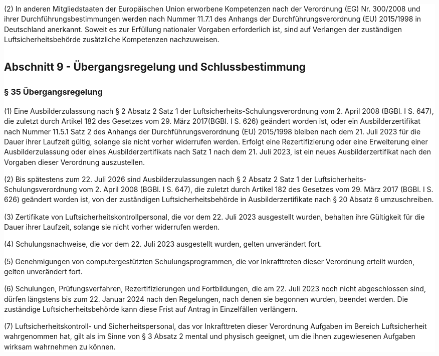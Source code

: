 (2) In anderen Mitgliedstaaten der Europäischen Union erworbene
Kompetenzen nach der Verordnung (EG) Nr. 300/2008 und ihrer
Durchführungsbestimmungen werden nach Nummer 11.7.1 des Anhangs der
Durchführungsverordnung (EU) 2015/1998 in Deutschland anerkannt.
Soweit es zur Erfüllung nationaler Vorgaben erforderlich ist, sind auf
Verlangen der zuständigen Luftsicherheitsbehörde zusätzliche
Kompetenzen nachzuweisen.


## Abschnitt 9 - Übergangsregelung und Schlussbestimmung


### § 35 Übergangsregelung

(1) Eine Ausbilderzulassung nach § 2 Absatz 2 Satz 1 der
Luftsicherheits-Schulungsverordnung vom 2. April 2008 (BGBl. I S.
647), die zuletzt durch Artikel 182 des Gesetzes vom 29. März
2017(BGBl. I S. 626) geändert worden ist, oder ein Ausbilderzertifikat
nach Nummer 11.5.1 Satz 2 des Anhangs der Durchführungsverordnung (EU)
2015/1998 bleiben nach dem 21. Juli 2023 für die Dauer ihrer Laufzeit
gültig, solange sie nicht vorher widerrufen werden. Erfolgt eine
Rezertifizierung oder eine Erweiterung einer Ausbilderzulassung oder
eines Ausbilderzertifikats nach Satz 1 nach dem 21. Juli 2023, ist ein
neues Ausbilderzertifikat nach den Vorgaben dieser Verordnung
auszustellen.

(2) Bis spätestens zum 22. Juli 2026 sind Ausbilderzulassungen nach §
2 Absatz 2 Satz 1 der Luftsicherheits-Schulungsverordnung vom 2. April
2008 (BGBl. I S. 647), die zuletzt durch Artikel 182 des Gesetzes vom
29\. März 2017 (BGBl. I S. 626) geändert worden ist, von der
zuständigen Luftsicherheitsbehörde in Ausbilderzertifikate nach § 20
Absatz 6 umzuschreiben.

(3) Zertifikate von Luftsicherheitskontrollpersonal, die vor dem 22.
Juli 2023 ausgestellt wurden, behalten ihre Gültigkeit für die Dauer
ihrer Laufzeit, solange sie nicht vorher widerrufen werden.

(4) Schulungsnachweise, die vor dem 22. Juli 2023 ausgestellt wurden,
gelten unverändert fort.

(5) Genehmigungen von computergestützten Schulungsprogrammen, die vor
Inkrafttreten dieser Verordnung erteilt wurden, gelten unverändert
fort.

(6) Schulungen, Prüfungsverfahren, Rezertifizierungen und
Fortbildungen, die am 22. Juli 2023 noch nicht abgeschlossen sind,
dürfen längstens bis zum 22. Januar 2024 nach den Regelungen, nach
denen sie begonnen wurden, beendet werden. Die zuständige
Luftsicherheitsbehörde kann diese Frist auf Antrag in Einzelfällen
verlängern.

(7) Luftsicherheitskontroll- und Sicherheitspersonal, das vor
Inkrafttreten dieser Verordnung Aufgaben im Bereich Luftsicherheit
wahrgenommen hat, gilt als im Sinne von § 3 Absatz 2 mental und
physisch geeignet, um die ihnen zugewiesenen Aufgaben wirksam
wahrnehmen zu können.
